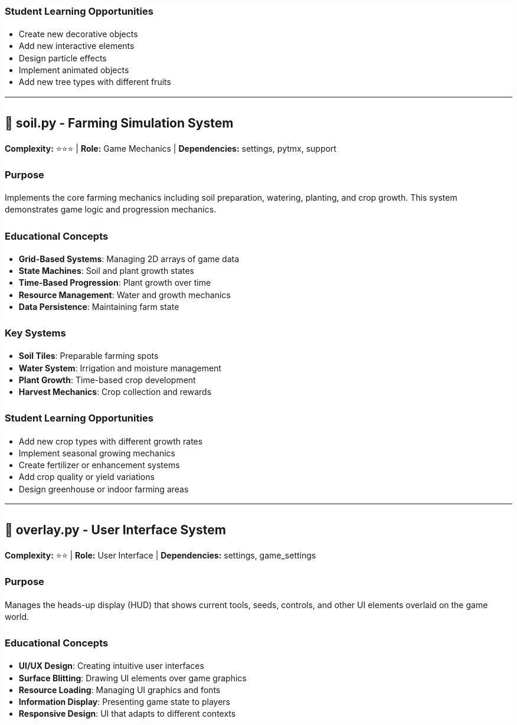 ### Student Learning Opportunities
- Create new decorative objects
- Add new interactive elements
- Design particle effects
- Implement animated objects
- Add new tree types with different fruits

---

## 🌱 **soil.py** - Farming Simulation System
**Complexity:** ⭐⭐⭐ | **Role:** Game Mechanics | **Dependencies:** settings, pytmx, support

### Purpose
Implements the core farming mechanics including soil preparation, watering, planting, and crop growth. This system demonstrates game logic and progression mechanics.

### Educational Concepts
- **Grid-Based Systems**: Managing 2D arrays of game data
- **State Machines**: Soil and plant growth states
- **Time-Based Progression**: Plant growth over time
- **Resource Management**: Water and growth mechanics
- **Data Persistence**: Maintaining farm state

### Key Systems
- **Soil Tiles**: Preparable farming spots
- **Water System**: Irrigation and moisture management
- **Plant Growth**: Time-based crop development
- **Harvest Mechanics**: Crop collection and rewards

### Student Learning Opportunities
- Add new crop types with different growth rates
- Implement seasonal growing mechanics
- Create fertilizer or enhancement systems
- Add crop quality or yield variations
- Design greenhouse or indoor farming areas

---

## 🎨 **overlay.py** - User Interface System
**Complexity:** ⭐⭐ | **Role:** User Interface | **Dependencies:** settings, game_settings

### Purpose
Manages the heads-up display (HUD) that shows current tools, seeds, controls, and other UI elements overlaid on the game world.

### Educational Concepts
- **UI/UX Design**: Creating intuitive user interfaces
- **Surface Blitting**: Drawing UI elements over game graphics
- **Resource Loading**: Managing UI graphics and fonts
- **Information Display**: Presenting game state to players
- **Responsive Design**: UI that adapts to different contexts
